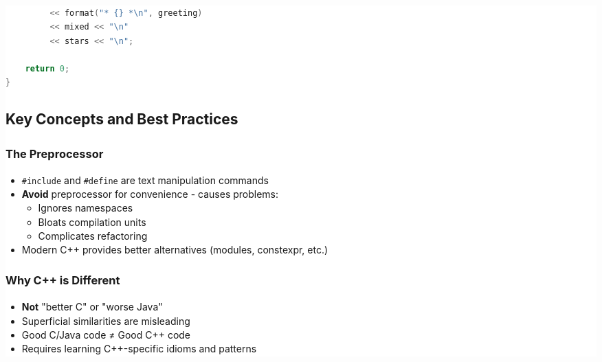 ```cpp
         << format("* {} *\n", greeting)
         << mixed << "\n"
         << stars << "\n";
    
    return 0;
}
```

## Key Concepts and Best Practices

### The Preprocessor
- `#include` and `#define` are text manipulation commands
- **Avoid** preprocessor for convenience - causes problems:
  - Ignores namespaces
  - Bloats compilation units
  - Complicates refactoring
- Modern C++ provides better alternatives (modules, constexpr, etc.)

### Why C++ is Different
- **Not** "better C" or "worse Java"
- Superficial similarities are misleading
- Good C/Java code ≠ Good C++ code
- Requires learning C++-specific idioms and patterns

